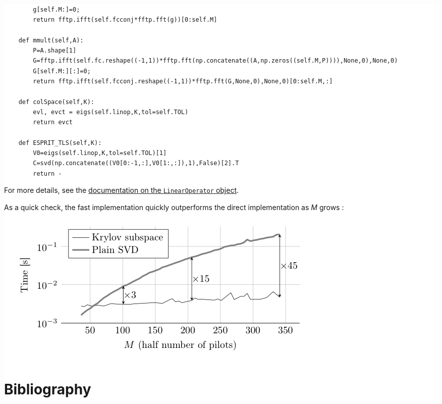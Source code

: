 ~~~~{#direct .python .numberLines}
		g[self.M:]=0;
		return fftp.ifft(self.fcconj*fftp.fft(g))[0:self.M]

	def mmult(self,A):
		P=A.shape[1]
		G=fftp.ifft(self.fc.reshape((-1,1))*fftp.fft(np.concatenate((A,np.zeros((self.M,P)))),None,0),None,0)
		G[self.M:][:]=0;
		return fftp.ifft(self.fcconj.reshape((-1,1))*fftp.fft(G,None,0),None,0)[0:self.M,:]

	def colSpace(self,K):
		evl, evct = eigs(self.linop,K,tol=self.TOL)
		return evct

	def ESPRIT_TLS(self,K):
		V0=eigs(self.linop,K,tol=self.TOL)[1]
		C=svd(np.concatenate((V0[0:-1,:],V0[1:,:]),1),False)[2].T
		return -
~~~~ 
For more details, see the [documentation on the ``LinearOperator`` object](http://docs.scipy.org/doc/scipy/reference/generated/scipy.sparse.linalg.LinearOperator.html#scipy.sparse.linalg.LinearOperator).

As a quick check, the fast implementation quickly outperforms the direct implementation as $M$ grows :

![Median runtime of ESPRIT-TLS ($K = 5$, $P = 1$) on a single channel for a given number of pilots $2M + 1$. The test is coded in Python and uses the LAPACK library to compute SVDs and the ARPACK library for the Lanczos iterations. The fast matrix-vector multiplication uses the FFTW3 library.](./benchmark.png "benchmark")

# Bibliography